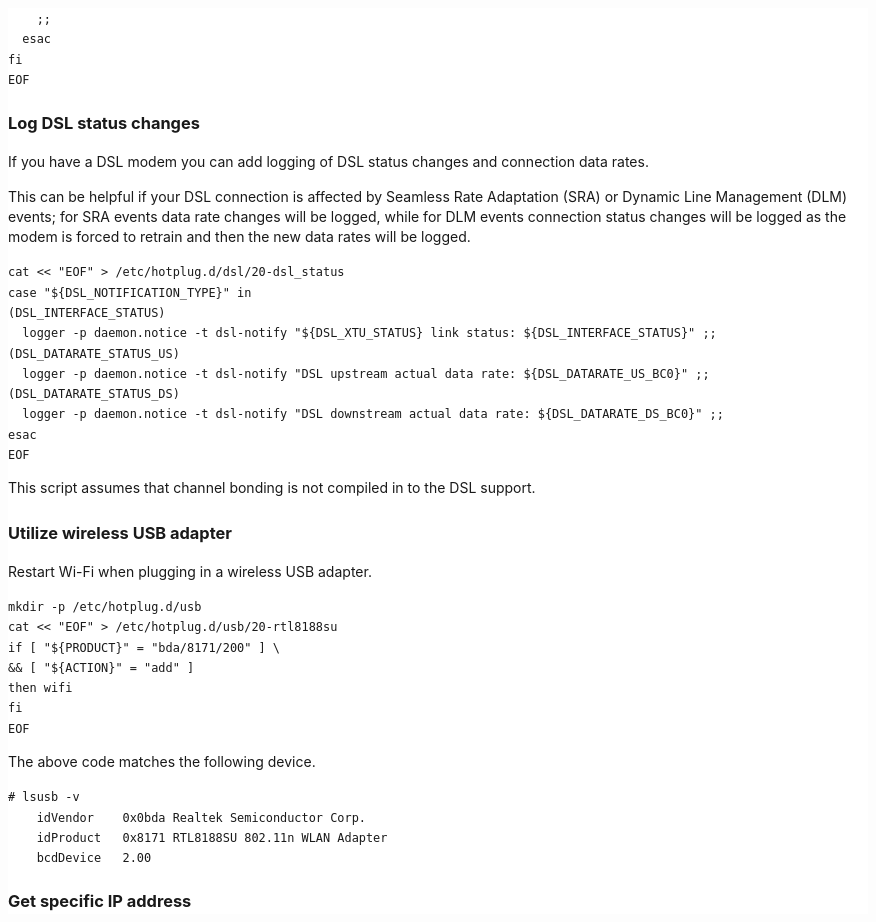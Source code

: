 ```
    ;;
  esac
fi
EOF
```

### Log DSL status changes

If you have a DSL modem you can add logging of DSL status changes and connection data rates.

This can be helpful if your DSL connection is affected by Seamless Rate Adaptation (SRA) or Dynamic Line Management (DLM) events; for SRA events data rate changes will be logged, while for DLM events connection status changes will be logged as the modem is forced to retrain and then the new data rates will be logged.

```
cat << "EOF" > /etc/hotplug.d/dsl/20-dsl_status
case "${DSL_NOTIFICATION_TYPE}" in
(DSL_INTERFACE_STATUS)
  logger -p daemon.notice -t dsl-notify "${DSL_XTU_STATUS} link status: ${DSL_INTERFACE_STATUS}" ;;
(DSL_DATARATE_STATUS_US)
  logger -p daemon.notice -t dsl-notify "DSL upstream actual data rate: ${DSL_DATARATE_US_BC0}" ;;
(DSL_DATARATE_STATUS_DS)
  logger -p daemon.notice -t dsl-notify "DSL downstream actual data rate: ${DSL_DATARATE_DS_BC0}" ;;
esac
EOF
```

This script assumes that channel bonding is not compiled in to the DSL support.

### Utilize wireless USB adapter

Restart Wi-Fi when plugging in a wireless USB adapter.

```
mkdir -p /etc/hotplug.d/usb
cat << "EOF" > /etc/hotplug.d/usb/20-rtl8188su
if [ "${PRODUCT}" = "bda/8171/200" ] \
&& [ "${ACTION}" = "add" ]
then wifi
fi
EOF
```

The above code matches the following device.

```
# lsusb -v
	idVendor	0x0bda Realtek Semiconductor Corp.
	idProduct	0x8171 RTL8188SU 802.11n WLAN Adapter
	bcdDevice	2.00
```

### Get specific IP address
